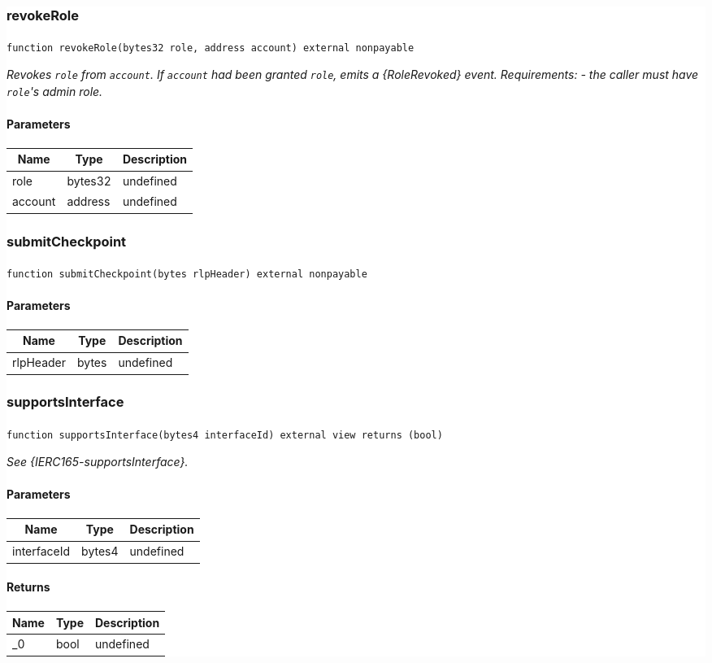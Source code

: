 ### revokeRole

```solidity
function revokeRole(bytes32 role, address account) external nonpayable
```



*Revokes `role` from `account`. If `account` had been granted `role`, emits a {RoleRevoked} event. Requirements: - the caller must have ``role``&#39;s admin role.*

#### Parameters

| Name | Type | Description |
|---|---|---|
| role | bytes32 | undefined |
| account | address | undefined |

### submitCheckpoint

```solidity
function submitCheckpoint(bytes rlpHeader) external nonpayable
```





#### Parameters

| Name | Type | Description |
|---|---|---|
| rlpHeader | bytes | undefined |

### supportsInterface

```solidity
function supportsInterface(bytes4 interfaceId) external view returns (bool)
```



*See {IERC165-supportsInterface}.*

#### Parameters

| Name | Type | Description |
|---|---|---|
| interfaceId | bytes4 | undefined |

#### Returns

| Name | Type | Description |
|---|---|---|
| _0 | bool | undefined |

